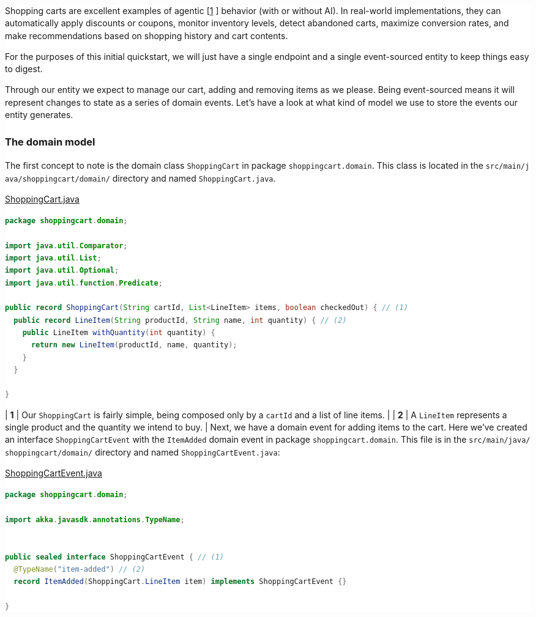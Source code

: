 Shopping carts are excellent examples of agentic [[1](about:blank#_footnotedef_1) ] behavior (with or without AI). In real-world implementations, they can automatically apply discounts or coupons, monitor inventory levels, detect abandoned carts, maximize conversion rates, and make recommendations based on shopping history and cart contents.

For the purposes of this initial quickstart, we will just have a single endpoint and a single event-sourced entity to keep things easy to digest.

Through our entity we expect to manage our cart, adding and removing items as we please. Being event-sourced means it will represent changes to state as a series of domain events. Let’s have a look at what kind of model we use to store the events our entity generates.

### <a href="about:blank#_the_domain_model"></a> The domain model

The first concept to note is the domain class `ShoppingCart` in package `shoppingcart.domain`. This class is located in the `src/main/java/shoppingcart/domain/` directory and named `ShoppingCart.java`.

[ShoppingCart.java](https://github.com/akka/akka-sdk/blob/main/samples/shopping-cart-quickstart/src/main/java/shoppingcart/domain/ShoppingCart.java)
```java
package shoppingcart.domain;

import java.util.Comparator;
import java.util.List;
import java.util.Optional;
import java.util.function.Predicate;

public record ShoppingCart(String cartId, List<LineItem> items, boolean checkedOut) { // (1)
  public record LineItem(String productId, String name, int quantity) { // (2)
    public LineItem withQuantity(int quantity) {
      return new LineItem(productId, name, quantity);
    }
  }

}
```

| **1** | Our `ShoppingCart` is fairly simple, being composed only by a `cartId` and a list of line items. |
| **2** | A `LineItem` represents a single product and the quantity we intend to buy. |
Next, we have a domain event for adding items to the cart. Here we’ve created an interface `ShoppingCartEvent` with the `ItemAdded` domain event in package `shoppingcart.domain`. This file is in the `src/main/java/shoppingcart/domain/` directory and named `ShoppingCartEvent.java`:

[ShoppingCartEvent.java](https://github.com/akka/akka-sdk/blob/main/samples/shopping-cart-quickstart/src/main/java/shoppingcart/domain/ShoppingCartEvent.java)
```java
package shoppingcart.domain;

import akka.javasdk.annotations.TypeName;


public sealed interface ShoppingCartEvent { // (1)
  @TypeName("item-added") // (2)
  record ItemAdded(ShoppingCart.LineItem item) implements ShoppingCartEvent {}

}
```
